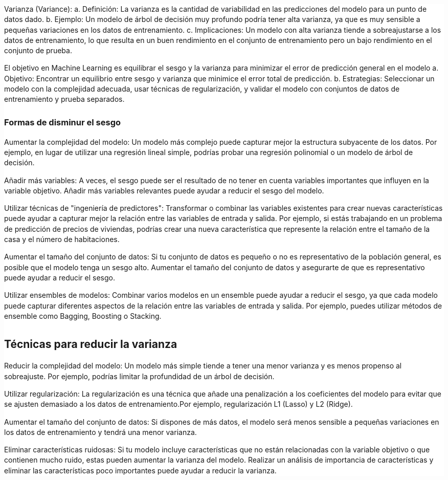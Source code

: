 Varianza (Variance):
a. Definición: La varianza es la cantidad de variabilidad en las predicciones del modelo para un punto de datos dado.
b. Ejemplo: Un modelo de árbol de decisión muy profundo podría tener alta varianza, ya que es muy sensible a pequeñas variaciones en los datos de entrenamiento.
c. Implicaciones: Un modelo con alta varianza tiende a sobreajustarse a los datos de entrenamiento, lo que resulta en un buen rendimiento en el conjunto de entrenamiento pero un bajo rendimiento en el conjunto de prueba.

El objetivo en Machine Learning es equilibrar el sesgo y la varianza para minimizar el error de predicción general en el modelo
a. Objetivo: Encontrar un equilibrio entre sesgo y varianza que minimice el error total de predicción.
b. Estrategias: Seleccionar un modelo con la complejidad adecuada, usar técnicas de regularización, y validar el modelo con conjuntos de datos de entrenamiento y prueba separados.


### Formas de disminur el sesgo

Aumentar la complejidad del modelo: Un modelo más complejo puede capturar mejor la estructura subyacente de los datos. Por ejemplo, en lugar de utilizar una regresión lineal simple, podrías probar una regresión polinomial o un modelo de árbol de decisión.

Añadir más variables: A veces, el sesgo puede ser el resultado de no tener en cuenta variables importantes que influyen en la variable objetivo. Añadir más variables relevantes puede ayudar a reducir el sesgo del modelo.

Utilizar técnicas de "ingeniería de predictores": Transformar o combinar las variables existentes para crear nuevas características puede ayudar a capturar mejor la relación entre las variables de entrada y salida. Por ejemplo, si estás trabajando en un problema de predicción de precios de viviendas, podrías crear una nueva característica que represente la relación entre el tamaño de la casa y el número de habitaciones.

Aumentar el tamaño del conjunto de datos: Si tu conjunto de datos es pequeño o no es representativo de la población general, es posible que el modelo tenga un sesgo alto. Aumentar el tamaño del conjunto de datos y asegurarte de que es representativo puede ayudar a reducir el sesgo.

Utilizar ensembles de modelos: Combinar varios modelos en un ensemble puede ayudar a reducir el sesgo, ya que cada modelo puede capturar diferentes aspectos de la relación entre las variables de entrada y salida. Por ejemplo, puedes utilizar métodos de ensemble como Bagging, Boosting o Stacking.

## Técnicas para reducir la varianza

Reducir la complejidad del modelo: Un modelo más simple tiende a tener una menor varianza y es menos propenso al sobreajuste. Por ejemplo, podrías limitar la profundidad de un árbol de decisión.

Utilizar regularización: La regularización es una técnica que añade una penalización a los coeficientes del modelo para evitar que se ajusten demasiado a los datos de entrenamiento.Por ejemplo, regularización L1 (Lasso) y L2 (Ridge).

Aumentar el tamaño del conjunto de datos: Si dispones de más datos, el modelo será menos sensible a pequeñas variaciones en los datos de entrenamiento y tendrá una menor varianza.

Eliminar características ruidosas: Si tu modelo incluye características que no están relacionadas con la variable objetivo o que contienen mucho ruido, estas pueden aumentar la varianza del modelo. Realizar un análisis de importancia de características y eliminar las características poco importantes puede ayudar a reducir la varianza.
